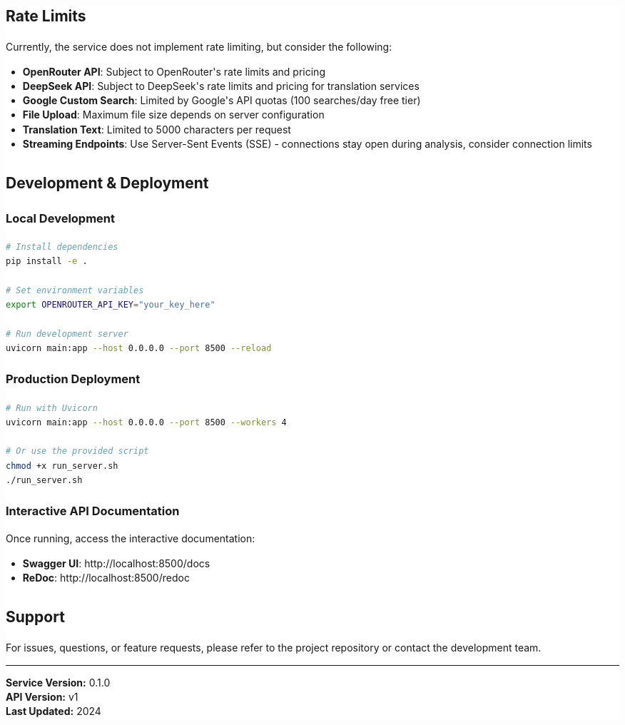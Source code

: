 ## Rate Limits

Currently, the service does not implement rate limiting, but consider the following:

- **OpenRouter API**: Subject to OpenRouter's rate limits and pricing
- **DeepSeek API**: Subject to DeepSeek's rate limits and pricing for translation services
- **Google Custom Search**: Limited by Google's API quotas (100 searches/day free tier)
- **File Upload**: Maximum file size depends on server configuration
- **Translation Text**: Limited to 5000 characters per request
- **Streaming Endpoints**: Use Server-Sent Events (SSE) - connections stay open during analysis, consider connection limits

## Development & Deployment

### Local Development
```bash
# Install dependencies
pip install -e .

# Set environment variables
export OPENROUTER_API_KEY="your_key_here"

# Run development server
uvicorn main:app --host 0.0.0.0 --port 8500 --reload
```

### Production Deployment
```bash
# Run with Uvicorn
uvicorn main:app --host 0.0.0.0 --port 8500 --workers 4

# Or use the provided script
chmod +x run_server.sh
./run_server.sh
```

### Interactive API Documentation

Once running, access the interactive documentation:
- **Swagger UI**: http://localhost:8500/docs
- **ReDoc**: http://localhost:8500/redoc

## Support

For issues, questions, or feature requests, please refer to the project repository or contact the development team.

---

**Service Version:** 0.1.0  
**API Version:** v1  
**Last Updated:** 2024
